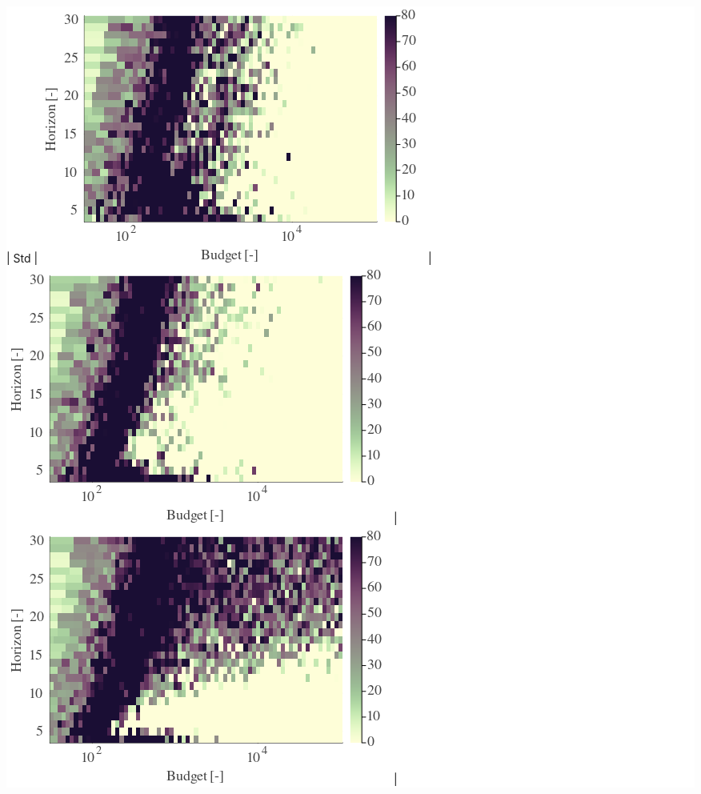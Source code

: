 | Std | ![](fig/sp_Z/std_g_0.8_cp_2.png) | ![](fig/sp_Z/std_g_0.85_cp_2.png) | ![](fig/sp_Z/std_g_0.9_cp_2.png) | 
